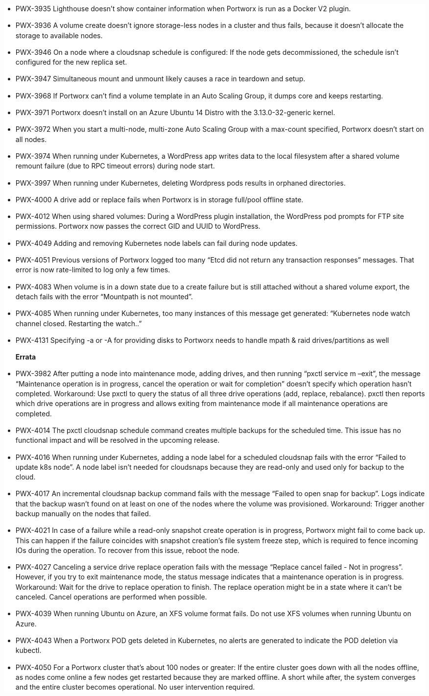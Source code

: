 * PWX-3935 Lighthouse doesn’t show container information when Portworx is run as a Docker V2 plugin.
* PWX-3936 A volume create doesn’t ignore storage-less nodes in a cluster and thus fails, because it doesn’t allocate the storage to available nodes.
* PWX-3946 On a node where a cloudsnap schedule is configured: If the node gets decommissioned, the schedule isn’t configured for the new replica set.
* PWX-3947 Simultaneous mount and unmount likely causes a race in teardown and setup.
* PWX-3968 If Portworx can’t find a volume template in an Auto Scaling Group, it dumps core and keeps restarting.
* PWX-3971 Portworx doesn’t install on an Azure Ubuntu 14 Distro with the 3.13.0-32-generic kernel.
* PWX-3972 When you start a multi-node, multi-zone Auto Scaling Group with a max-count specified, Portworx doesn’t start on all nodes.
* PWX-3974 When running under Kubernetes, a WordPress app writes data to the local filesystem after a shared volume remount failure \(due to RPC timeout errors\) during node start.
* PWX-3997 When running under Kubernetes, deleting Wordpress pods results in orphaned directories.
* PWX-4000 A drive add or replace fails when Portworx is in storage full/pool offline state.
* PWX-4012 When using shared volumes: During a WordPress plugin installation, the WordPress pod prompts for FTP site permissions. Portworx now passes the correct GID and UUID to WordPress.
* PWX-4049 Adding and removing Kubernetes node labels can fail during node updates.
* PWX-4051 Previous versions of Portworx logged too many “Etcd did not return any transaction responses” messages. That error is now rate-limited to log only a few times.
* PWX-4083 When volume is in a down state due to a create failure but is still attached without a shared volume export, the detach fails with the error “Mountpath is not mounted”.
* PWX-4085 When running under Kubernetes, too many instances of this message get generated: “Kubernetes node watch channel closed. Restarting the watch..”
* PWX-4131 Specifying -a or -A for providing disks to Portworx needs to handle mpath & raid drives/partitions as well

  **Errata**

* PWX-3982 After putting a node into maintenance mode, adding drives, and then running “pxctl service m –exit”, the message “Maintenance operation is in progress, cancel the operation or wait for completion” doesn’t specify which operation hasn’t completed. Workaround: Use pxctl to query the status of all three drive operations \(add, replace, rebalance\). pxctl then reports which drive operations are in progress and allows exiting from maintenance mode if all maintenance operations are completed.
* PWX-4014 The pxctl cloudsnap schedule command creates multiple backups for the scheduled time. This issue has no functional impact and will be resolved in the upcoming release.
* PWX-4016 When running under Kubernetes, adding a node label for a scheduled cloudsnap fails with the error “Failed to update k8s node”. A node label isn’t needed for cloudsnaps because they are read-only and used only for backup to the cloud.
* PWX-4017 An incremental cloudsnap backup command fails with the message “Failed to open snap for backup”. Logs indicate that the backup wasn’t found on at least on one of the nodes where the volume was provisioned. Workaround: Trigger another backup manually on the nodes that failed.
* PWX-4021 In case of a failure while a read-only snapshot create operation is in progress, Portworx might fail to come back up. This can happen if the failure coincides with snapshot creation’s file system freeze step, which is required to fence incoming IOs during the operation. To recover from this issue, reboot the node.
* PWX-4027 Canceling a service drive replace operation fails with the message “Replace cancel failed - Not in progress”. However, if you try to exit maintenance mode, the status message indicates that a maintenance operation is in progress. Workaround: Wait for the drive to replace operation to finish. The replace operation might be in a state where it can’t be canceled. Cancel operations are performed when possible.
* PWX-4039 When running Ubuntu on Azure, an XFS volume format fails. Do not use XFS volumes when running Ubuntu on Azure.
* PWX-4043 When a Portworx POD gets deleted in Kubernetes, no alerts are generated to indicate the POD deletion via kubectl.
* PWX-4050 For a Portworx cluster that’s about 100 nodes or greater: If the entire cluster goes down with all the nodes offline, as nodes come online a few nodes get restarted because they are marked offline. A short while after, the system converges and the entire cluster becomes operational. No user intervention required.
